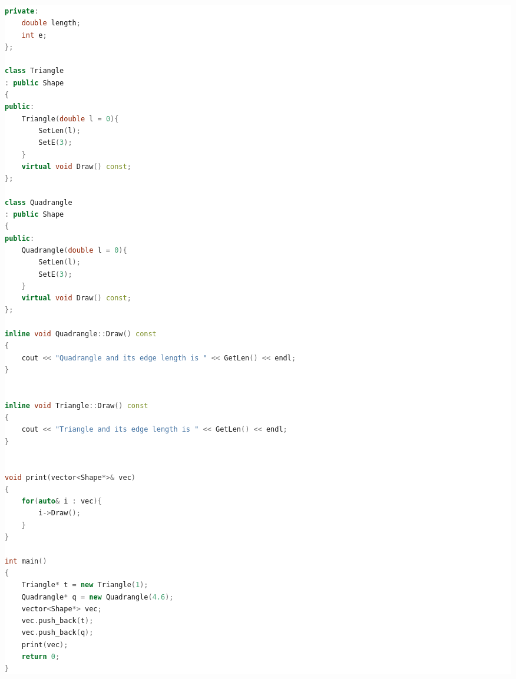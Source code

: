 ```cpp
private:
    double length;
    int e;
};

class Triangle
: public Shape
{
public:
    Triangle(double l = 0){
        SetLen(l);
        SetE(3);
    }
    virtual void Draw() const;
};

class Quadrangle
: public Shape
{
public:
    Quadrangle(double l = 0){
        SetLen(l);
        SetE(3);
    }
    virtual void Draw() const;
};

inline void Quadrangle::Draw() const
{
    cout << "Quadrangle and its edge length is " << GetLen() << endl;
}


inline void Triangle::Draw() const
{
    cout << "Triangle and its edge length is " << GetLen() << endl;
}


void print(vector<Shape*>& vec)
{
    for(auto& i : vec){
        i->Draw();
    }
}

int main()
{
    Triangle* t = new Triangle(1);
    Quadrangle* q = new Quadrangle(4.6);
    vector<Shape*> vec;
    vec.push_back(t);
    vec.push_back(q);
    print(vec);
    return 0;
}
```
